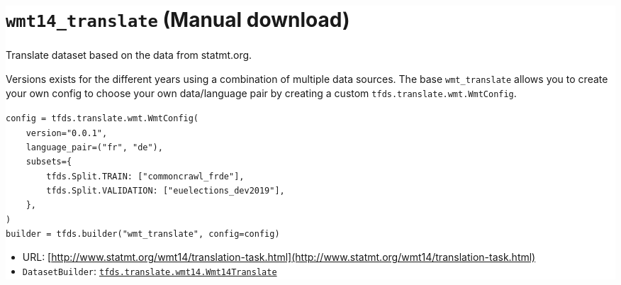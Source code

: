 <div itemscope itemtype="http://schema.org/Dataset">
  <div itemscope itemprop="includedInDataCatalog" itemtype="http://schema.org/DataCatalog">
    <meta itemprop="name" content="TensorFlow Datasets" />
  </div>

  <meta itemprop="name" content="wmt14_translate" />
  <meta itemprop="description" content="Translate dataset based on the data from statmt.org.&#10;&#10;Versions exists for the different years using a combination of multiple data&#10;sources. The base `wmt_translate` allows you to create your own config to choose&#10;your own data/language pair by creating a custom `tfds.translate.wmt.WmtConfig`.&#10;&#10;```&#10;config = tfds.translate.wmt.WmtConfig(&#10;    version=&quot;0.0.1&quot;,&#10;    language_pair=(&quot;fr&quot;, &quot;de&quot;),&#10;    subsets={&#10;        tfds.Split.TRAIN: [&quot;commoncrawl_frde&quot;],&#10;        tfds.Split.VALIDATION: [&quot;euelections_dev2019&quot;],&#10;    },&#10;)&#10;builder = tfds.builder(&quot;wmt_translate&quot;, config=config)&#10;```&#10;&#10;&#10;&#10;To use this dataset:&#10;&#10;```python&#10;import tensorflow_datasets as tfds&#10;&#10;ds = tfds.load('wmt14_translate', split='train')&#10;for ex in ds.take(4):&#10;  print(ex)&#10;```&#10;&#10;See [the guide](https://www.tensorflow.org/datasets/overview) for more&#10;informations on [tensorflow_datasets](https://www.tensorflow.org/datasets).&#10;&#10;" />
  <meta itemprop="url" content="https://www.tensorflow.org/datasets/catalog/wmt14_translate" />
  <meta itemprop="sameAs" content="http://www.statmt.org/wmt14/translation-task.html" />
  <meta itemprop="citation" content="&#10;@InProceedings{bojar-EtAl:2014:W14-33,&#10;  author    = {Bojar, Ondrej  and  Buck, Christian  and  Federmann, Christian  and  Haddow, Barry  and  Koehn, Philipp  and  Leveling, Johannes  and  Monz, Christof  and  Pecina, Pavel  and  Post, Matt  and  Saint-Amand, Herve  and  Soricut, Radu  and  Specia, Lucia  and  Tamchyna, Ale{s}},&#10;  title     = {Findings of the 2014 Workshop on Statistical Machine Translation},&#10;  booktitle = {Proceedings of the Ninth Workshop on Statistical Machine Translation},&#10;  month     = {June},&#10;  year      = {2014},&#10;  address   = {Baltimore, Maryland, USA},&#10;  publisher = {Association for Computational Linguistics},&#10;  pages     = {12--58},&#10;  url       = {http://www.aclweb.org/anthology/W/W14/W14-3302}&#10;}&#10;" />
</div>

# `wmt14_translate` (Manual download)

Translate dataset based on the data from statmt.org.

Versions exists for the different years using a combination of multiple data
sources. The base `wmt_translate` allows you to create your own config to choose
your own data/language pair by creating a custom `tfds.translate.wmt.WmtConfig`.

```
config = tfds.translate.wmt.WmtConfig(
    version="0.0.1",
    language_pair=("fr", "de"),
    subsets={
        tfds.Split.TRAIN: ["commoncrawl_frde"],
        tfds.Split.VALIDATION: ["euelections_dev2019"],
    },
)
builder = tfds.builder("wmt_translate", config=config)
```

*   URL:
    [http://www.statmt.org/wmt14/translation-task.html](http://www.statmt.org/wmt14/translation-task.html)
*   `DatasetBuilder`:
    [`tfds.translate.wmt14.Wmt14Translate`](https://github.com/tensorflow/datasets/tree/master/tensorflow_datasets/translate/wmt14.py)
